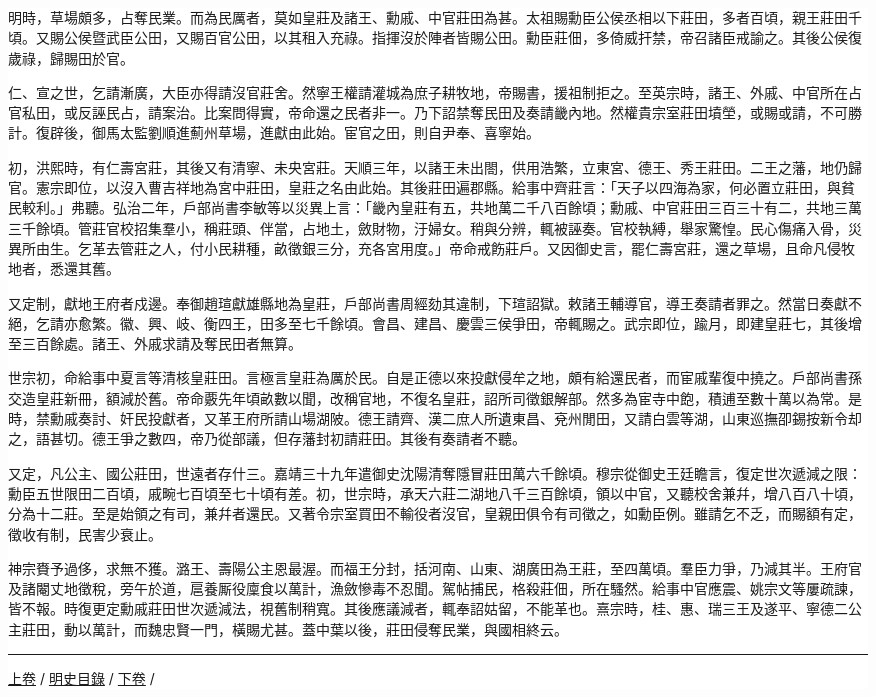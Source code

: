 明時，草場頗多，占奪民業。而為民厲者，莫如皇莊及諸王、勳戚、中官莊田為甚。太祖賜勳臣公侯丞相以下莊田，多者百頃，親王莊田千頃。又賜公侯暨武臣公田，又賜百官公田，以其租入充祿。指揮沒於陣者皆賜公田。勳臣莊佃，多倚威扞禁，帝召諸臣戒諭之。其後公侯復歲祿，歸賜田於官。

仁、宣之世，乞請漸廣，大臣亦得請沒官莊舍。然寧王權請灌城為庶子耕牧地，帝賜書，援祖制拒之。至英宗時，諸王、外戚、中官所在占官私田，或反誣民占，請案治。比案問得實，帝命還之民者非一。乃下詔禁奪民田及奏請畿內地。然權貴宗室莊田墳塋，或賜或請，不可勝計。復辟後，御馬太監劉順進薊州草場，進獻由此始。宦官之田，則自尹奉、喜寧始。

初，洪熙時，有仁壽宮莊，其後又有清寧、未央宮莊。天順三年，以諸王未出閤，供用浩繁，立東宮、德王、秀王莊田。二王之藩，地仍歸官。憲宗即位，以沒入曹吉祥地為宮中莊田，皇莊之名由此始。其後莊田遍郡縣。給事中齊莊言：「天子以四海為家，何必置立莊田，與貧民較利。」弗聽。弘治二年，戶部尚書李敏等以災異上言：「畿內皇莊有五，共地萬二千八百餘頃；勳戚、中官莊田三百三十有二，共地三萬三千餘頃。管莊官校招集羣小，稱莊頭、伴當，占地土，斂財物，汙婦女。稍與分辨，輒被誣奏。官校執縛，舉家驚惶。民心傷痛入骨，災異所由生。乞革去管莊之人，付小民耕種，畝徵銀三分，充各宮用度。」帝命戒飭莊戶。又因御史言，罷仁壽宮莊，還之草場，且命凡侵牧地者，悉還其舊。

又定制，獻地王府者戍邊。奉御趙瑄獻雄縣地為皇莊，戶部尚書周經劾其違制，下瑄詔獄。敕諸王輔導官，導王奏請者罪之。然當日奏獻不絕，乞請亦愈繁。徽、興、岐、衡四王，田多至七千餘頃。會昌、建昌、慶雲三侯爭田，帝輒賜之。武宗即位，踰月，即建皇莊七，其後增至三百餘處。諸王、外戚求請及奪民田者無算。

世宗初，命給事中夏言等清核皇莊田。言極言皇莊為厲於民。自是正德以來投獻侵牟之地，頗有給還民者，而宦戚輩復中撓之。戶部尚書孫交造皇莊新冊，額減於舊。帝命覈先年頃畝數以聞，改稱官地，不復名皇莊，詔所司徵銀解部。然多為宦寺中飽，積逋至數十萬以為常。是時，禁勳戚奏討、奸民投獻者，又革王府所請山場湖陂。德王請齊、漢二庶人所遺東昌、兗州閒田，又請白雲等湖，山東巡撫卲錫按新令却之，語甚切。德王爭之數四，帝乃從部議，但存藩封初請莊田。其後有奏請者不聽。

又定，凡公主、國公莊田，世遠者存什三。嘉靖三十九年遣御史沈陽清奪隱冒莊田萬六千餘頃。穆宗從御史王廷瞻言，復定世次遞減之限：勳臣五世限田二百頃，戚畹七百頃至七十頃有差。初，世宗時，承天六莊二湖地八千三百餘頃，領以中官，又聽校舍兼幷，增八百八十頃，分為十二莊。至是始領之有司，兼幷者還民。又著令宗室買田不輸役者沒官，皇親田俱令有司徵之，如勳臣例。雖請乞不乏，而賜額有定，徵收有制，民害少衰止。

神宗賚予過侈，求無不獲。潞王、壽陽公主恩最渥。而福王分封，括河南、山東、湖廣田為王莊，至四萬頃。羣臣力爭，乃減其半。王府官及諸閹丈地徵稅，旁午於道，扈養厮役廩食以萬計，漁斂慘毒不忍聞。駕帖捕民，格殺莊佃，所在騷然。給事中官應震、姚宗文等屢疏諫，皆不報。時復更定勳戚莊田世次遞減法，視舊制稍寬。其後應議減者，輒奉詔姑留，不能革也。熹宗時，桂、惠、瑞三王及遂平、寧德二公主莊田，動以萬計，而魏忠賢一門，橫賜尤甚。蓋中葉以後，莊田侵奪民業，與國相終云。  

* * *

  [上卷](076.md) / [明史目錄](a24.md) / [下卷](078.md) / 

    